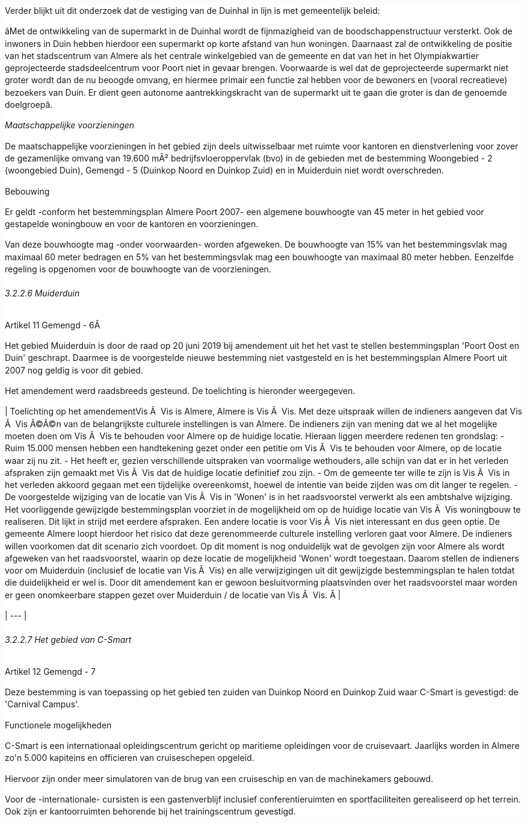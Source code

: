 Verder blijkt uit dit onderzoek dat de vestiging van de Duinhal in lijn is met gemeentelijk beleid:

âMet de ontwikkeling van de supermarkt in de Duinhal wordt de fijnmazigheid van de boodschappenstructuur versterkt. Ook de inwoners in Duin hebben hierdoor een supermarkt op korte afstand van hun woningen. Daarnaast zal de ontwikkeling de positie van het stadscentrum van Almere als het centrale winkelgebied van de gemeente en dat van het in het Olympiakwartier geprojecteerde stadsdeelcentrum voor Poort niet in gevaar brengen. Voorwaarde is wel dat de geprojecteerde supermarkt niet groter wordt dan de nu beoogde omvang, en hiermee primair een functie zal hebben voor de bewoners en (vooral recreatieve) bezoekers van Duin. Er dient geen autonome aantrekkingskracht van de supermarkt uit te gaan die groter is dan de genoemde doelgroepâ.

*Maatschappelijke voorzieningen*

De maatschappelijke voorzieningen in het gebied zijn deels uitwisselbaar met ruimte voor kantoren en dienstverlening voor zover de gezamenlijke omvang van 19\.600 mÂ² bedrijfsvloeroppervlak (bvo) in de gebieden met de bestemming Woongebied \- 2 (woongebied Duin), Gemengd \- 5 (Duinkop Noord en Duinkop Zuid) en in Muiderduin niet wordt overschreden.

Bebouwing

Er geldt \-conform het bestemmingsplan Almere Poort 2007\- een algemene bouwhoogte van 45 meter in het gebied voor gestapelde woningbouw en voor de kantoren en voorzieningen.

Van deze bouwhoogte mag \-onder voorwaarden\- worden afgeweken. De bouwhoogte van 15% van het bestemmingsvlak mag maximaal 60 meter bedragen en 5% van het bestemmingsvlak mag een bouwhoogte van maximaal 80 meter hebben. Eenzelfde regeling is opgenomen voor de bouwhoogte van de voorzieningen.

###### 3\.2\.2\.6 Muiderduin

Artikel 11 Gemengd \- 6Â

Het gebied Muiderduin is door de raad op 20 juni 2019 bij amendement uit het het vast te stellen bestemmingsplan 'Poort Oost en Duin' geschrapt. Daarmee is de voorgestelde nieuwe bestemming niet vastgesteld en is het bestemmingsplan Almere Poort uit 2007 nog geldig is voor dit gebied.

Het amendement werd raadsbreeds gesteund. De toelichting is hieronder weergegeven.

| Toelichting op het amendementVis Ã  Vis is Almere, Almere is Vis Ã  Vis. Met deze uitspraak willen de indieners aangeven dat Vis Ã  Vis Ã©Ã©n van de belangrijkste culturele instellingen is van Almere. De indieners zijn van mening dat we al het mogelijke moeten doen om Vis Ã  Vis te behouden voor Almere op de huidige locatie.  Hieraan liggen meerdere redenen ten grondslag: \- Ruim 15\.000 mensen hebben een handtekening gezet onder een petitie om Vis Ã  Vis te behouden voor Almere, op de locatie waar zij nu zit. \- Het heeft er, gezien verschillende uitspraken van voormalige wethouders, alle schijn van dat er in het verleden afspraken zijn gemaakt met Vis Ã  Vis dat de huidige locatie definitief zou zijn. \- Om de gemeente ter wille te zijn is Vis Ã  Vis in het verleden akkoord gegaan met een tijdelijke overeenkomst, hoewel de intentie van beide zijden was om dit langer te regelen. \- De voorgestelde wijziging van de locatie van Vis Ã  Vis in 'Wonen' is in het raadsvoorstel verwerkt als een ambtshalve wijziging.  Het voorliggende gewijzigde bestemmingsplan voorziet in de mogelijkheid om op de huidige locatie van Vis Ã  Vis woningbouw te realiseren. Dit lijkt in strijd met eerdere afspraken. Een andere locatie is voor Vis Ã  Vis niet interessant en dus geen optie. De gemeente Almere loopt hierdoor het risico dat deze gerenommeerde culturele instelling verloren gaat voor Almere. De indieners willen voorkomen dat dit scenario zich voordoet.  Op dit moment is nog onduidelijk wat de gevolgen zijn voor Almere als wordt afgeweken van het raadsvoorstel, waarin op deze locatie de mogelijkheid 'Wonen' wordt toegestaan. Daarom stellen de indieners voor om Muiderduin (inclusief de locatie van Vis Ã  Vis) en alle verwijzigingen uit dit gewijzigde bestemmingsplan te halen totdat die duidelijkheid er wel is. Door dit amendement kan er gewoon besluitvorming plaatsvinden over het raadsvoorstel maar worden er geen onomkeerbare stappen gezet over Muiderduin / de locatie van Vis Ã  Vis.    Â |

| --- |

###### 3\.2\.2\.7 Het gebied van C\-Smart

Artikel 12 Gemengd \- 7

Deze bestemming is van toepassing op het gebied ten zuiden van Duinkop Noord en Duinkop Zuid waar C\-Smart is gevestigd: de 'Carnival Campus'.

Functionele mogelijkheden

C\-Smart is een internationaal opleidingscentrum gericht op maritieme opleidingen voor de cruisevaart. Jaarlijks worden in Almere zo'n 5\.000 kapiteins en officieren van cruiseschepen opgeleid.

Hiervoor zijn onder meer simulatoren van de brug van een cruiseschip en van de machinekamers gebouwd.

Voor de \-internationale\- cursisten is een gastenverblijf inclusief conferentieruimten en sportfaciliteiten gerealiseerd op het terrein. Ook zijn er kantoorruimten behorende bij het trainingscentrum gevestigd.
